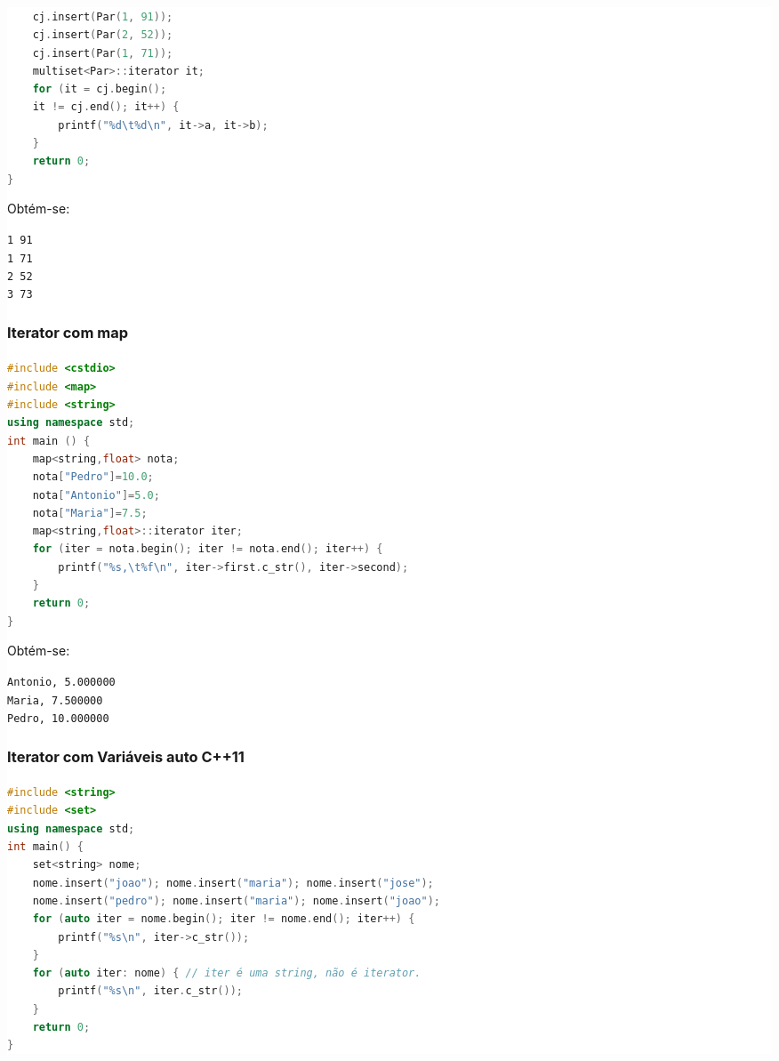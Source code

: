 ``` C++
    cj.insert(Par(1, 91));
    cj.insert(Par(2, 52));
    cj.insert(Par(1, 71));
    multiset<Par>::iterator it;
    for (it = cj.begin();
    it != cj.end(); it++) {
        printf("%d\t%d\n", it->a, it->b);
    }
    return 0;
}
```

Obtém-se:
```
1 91
1 71
2 52
3 73
```

### Iterator com map
``` C++
#include <cstdio>
#include <map>
#include <string>
using namespace std;
int main () {
    map<string,float> nota;
    nota["Pedro"]=10.0;
    nota["Antonio"]=5.0;
    nota["Maria"]=7.5;
    map<string,float>::iterator iter;
    for (iter = nota.begin(); iter != nota.end(); iter++) {
        printf("%s,\t%f\n", iter->first.c_str(), iter->second);
    }
    return 0;
}
```

Obtém-se:
```
Antonio, 5.000000
Maria, 7.500000
Pedro, 10.000000
```

### Iterator com Variáveis auto C++11
``` C++
#include <string>
#include <set>
using namespace std;
int main() {
    set<string> nome;
    nome.insert("joao"); nome.insert("maria"); nome.insert("jose");
    nome.insert("pedro"); nome.insert("maria"); nome.insert("joao");
    for (auto iter = nome.begin(); iter != nome.end(); iter++) {
        printf("%s\n", iter->c_str());
    }
    for (auto iter: nome) { // iter é uma string, não é iterator.
        printf("%s\n", iter.c_str());
    }
    return 0;
}
```
